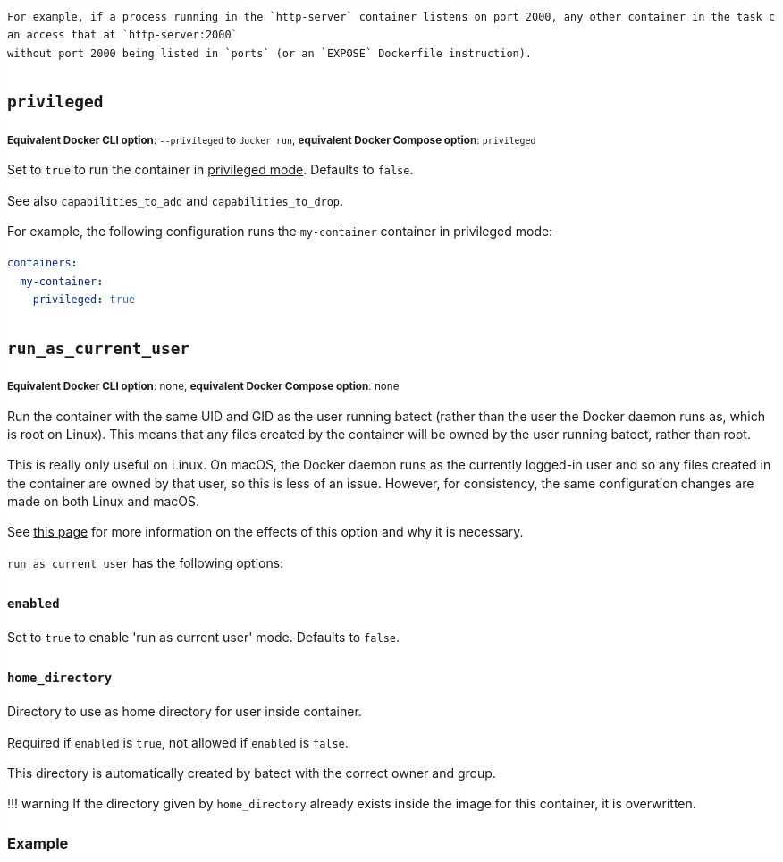     For example, if a process running in the `http-server` container listens on port 2000, any other container in the task can access that at `http-server:2000`
    without port 2000 being listed in `ports` (or an `EXPOSE` Dockerfile instruction).

## `privileged`
<small>**Equivalent Docker CLI option**: `--privileged` to `docker run`, **equivalent Docker Compose option**: `privileged`</small>

Set to `true` to run the container in [privileged mode](https://docs.docker.com/engine/reference/commandline/run/#full-container-capabilities---privileged). Defaults to `false`.

See also [`capabilities_to_add` and `capabilities_to_drop`](#capabilities_to_add-and-capabilities_to_drop).

For example, the following configuration runs the `my-container` container in privileged mode:

```yaml
containers:
  my-container:
    privileged: true
```

## `run_as_current_user`
<small>**Equivalent Docker CLI option**: none, **equivalent Docker Compose option**: none</small>

Run the container with the same UID and GID as the user running batect (rather than the user the Docker daemon runs as, which is root
on Linux). This means that any files created by the container will be owned by the user running batect, rather than root.

This is really only useful on Linux. On macOS, the Docker daemon runs as the currently logged-in user and so any files created in the container are owned
by that user, so this is less of an issue. However, for consistency, the same configuration changes are made on both Linux and macOS.

See [this page](../tips/BuildArtifactsOwnedByRoot.md) for more information on the effects of this option and why it is necessary.

`run_as_current_user` has the following options:

### `enabled`
Set to `true` to enable 'run as current user' mode. Defaults to `false`.

### `home_directory`
Directory to use as home directory for user inside container.

Required if `enabled` is `true`, not allowed if `enabled` is `false`.

This directory is automatically created by batect with the correct owner and group.

!!! warning
    If the directory given by `home_directory` already exists inside the image for this container, it is overwritten.

### Example
